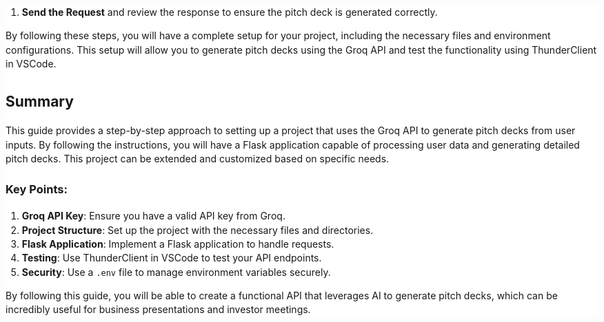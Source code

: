 1. **Send the Request** and review the response to ensure the pitch deck is generated correctly.

By following these steps, you will have a complete setup for your project, including the necessary files and environment configurations. This setup will allow you to generate pitch decks using the Groq API and test the functionality using ThunderClient in VSCode.

## Summary

This guide provides a step-by-step approach to setting up a project that uses the Groq API to generate pitch decks from user inputs. By following the instructions, you will have a Flask application capable of processing user data and generating detailed pitch decks. This project can be extended and customized based on specific needs.

### Key Points:

1. **Groq API Key**: Ensure you have a valid API key from Groq.
2. **Project Structure**: Set up the project with the necessary files and directories.
3. **Flask Application**: Implement a Flask application to handle requests.
4. **Testing**: Use ThunderClient in VSCode to test your API endpoints.
5. **Security**: Use a `.env` file to manage environment variables securely.

By following this guide, you will be able to create a functional API that leverages AI to generate pitch decks, which can be incredibly useful for business presentations and investor meetings.